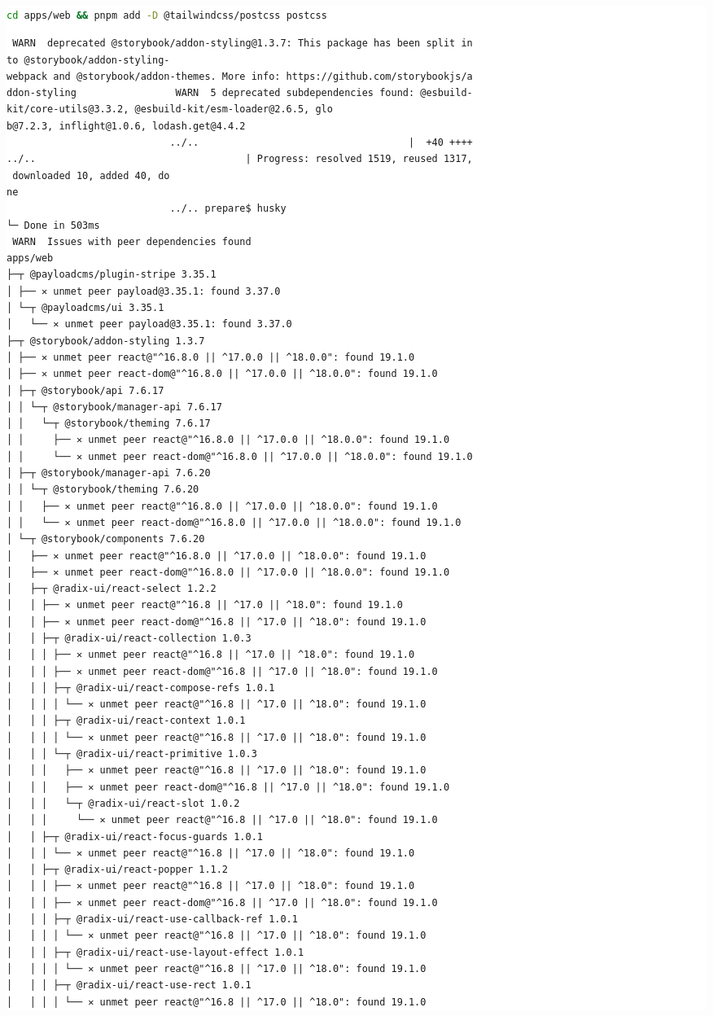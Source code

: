 
```bash
cd apps/web && pnpm add -D @tailwindcss/postcss postcss
```

```
 WARN  deprecated @storybook/addon-styling@1.3.7: This package has been split in
to @storybook/addon-styling-
webpack and @storybook/addon-themes. More info: https://github.com/storybookjs/a
ddon-styling                 WARN  5 deprecated subdependencies found: @esbuild-
kit/core-utils@3.3.2, @esbuild-kit/esm-loader@2.6.5, glo
b@7.2.3, inflight@1.0.6, lodash.get@4.4.2
                            ../..                                    |  +40 ++++
../..                                    | Progress: resolved 1519, reused 1317,
 downloaded 10, added 40, do
ne
                            ../.. prepare$ husky
└─ Done in 503ms
 WARN  Issues with peer dependencies found
apps/web
├─┬ @payloadcms/plugin-stripe 3.35.1
│ ├── ✕ unmet peer payload@3.35.1: found 3.37.0
│ └─┬ @payloadcms/ui 3.35.1
│   └── ✕ unmet peer payload@3.35.1: found 3.37.0
├─┬ @storybook/addon-styling 1.3.7
│ ├── ✕ unmet peer react@"^16.8.0 || ^17.0.0 || ^18.0.0": found 19.1.0
│ ├── ✕ unmet peer react-dom@"^16.8.0 || ^17.0.0 || ^18.0.0": found 19.1.0
│ ├─┬ @storybook/api 7.6.17
│ │ └─┬ @storybook/manager-api 7.6.17
│ │   └─┬ @storybook/theming 7.6.17
│ │     ├── ✕ unmet peer react@"^16.8.0 || ^17.0.0 || ^18.0.0": found 19.1.0
│ │     └── ✕ unmet peer react-dom@"^16.8.0 || ^17.0.0 || ^18.0.0": found 19.1.0
│ ├─┬ @storybook/manager-api 7.6.20
│ │ └─┬ @storybook/theming 7.6.20
│ │   ├── ✕ unmet peer react@"^16.8.0 || ^17.0.0 || ^18.0.0": found 19.1.0
│ │   └── ✕ unmet peer react-dom@"^16.8.0 || ^17.0.0 || ^18.0.0": found 19.1.0
│ └─┬ @storybook/components 7.6.20
│   ├── ✕ unmet peer react@"^16.8.0 || ^17.0.0 || ^18.0.0": found 19.1.0
│   ├── ✕ unmet peer react-dom@"^16.8.0 || ^17.0.0 || ^18.0.0": found 19.1.0
│   ├─┬ @radix-ui/react-select 1.2.2
│   │ ├── ✕ unmet peer react@"^16.8 || ^17.0 || ^18.0": found 19.1.0
│   │ ├── ✕ unmet peer react-dom@"^16.8 || ^17.0 || ^18.0": found 19.1.0
│   │ ├─┬ @radix-ui/react-collection 1.0.3
│   │ │ ├── ✕ unmet peer react@"^16.8 || ^17.0 || ^18.0": found 19.1.0
│   │ │ ├── ✕ unmet peer react-dom@"^16.8 || ^17.0 || ^18.0": found 19.1.0
│   │ │ ├─┬ @radix-ui/react-compose-refs 1.0.1
│   │ │ │ └── ✕ unmet peer react@"^16.8 || ^17.0 || ^18.0": found 19.1.0
│   │ │ ├─┬ @radix-ui/react-context 1.0.1
│   │ │ │ └── ✕ unmet peer react@"^16.8 || ^17.0 || ^18.0": found 19.1.0
│   │ │ └─┬ @radix-ui/react-primitive 1.0.3
│   │ │   ├── ✕ unmet peer react@"^16.8 || ^17.0 || ^18.0": found 19.1.0
│   │ │   ├── ✕ unmet peer react-dom@"^16.8 || ^17.0 || ^18.0": found 19.1.0
│   │ │   └─┬ @radix-ui/react-slot 1.0.2
│   │ │     └── ✕ unmet peer react@"^16.8 || ^17.0 || ^18.0": found 19.1.0
│   │ ├─┬ @radix-ui/react-focus-guards 1.0.1
│   │ │ └── ✕ unmet peer react@"^16.8 || ^17.0 || ^18.0": found 19.1.0
│   │ ├─┬ @radix-ui/react-popper 1.1.2
│   │ │ ├── ✕ unmet peer react@"^16.8 || ^17.0 || ^18.0": found 19.1.0
│   │ │ ├── ✕ unmet peer react-dom@"^16.8 || ^17.0 || ^18.0": found 19.1.0
│   │ │ ├─┬ @radix-ui/react-use-callback-ref 1.0.1
│   │ │ │ └── ✕ unmet peer react@"^16.8 || ^17.0 || ^18.0": found 19.1.0
│   │ │ ├─┬ @radix-ui/react-use-layout-effect 1.0.1
│   │ │ │ └── ✕ unmet peer react@"^16.8 || ^17.0 || ^18.0": found 19.1.0
│   │ │ ├─┬ @radix-ui/react-use-rect 1.0.1
│   │ │ │ └── ✕ unmet peer react@"^16.8 || ^17.0 || ^18.0": found 19.1.0
```